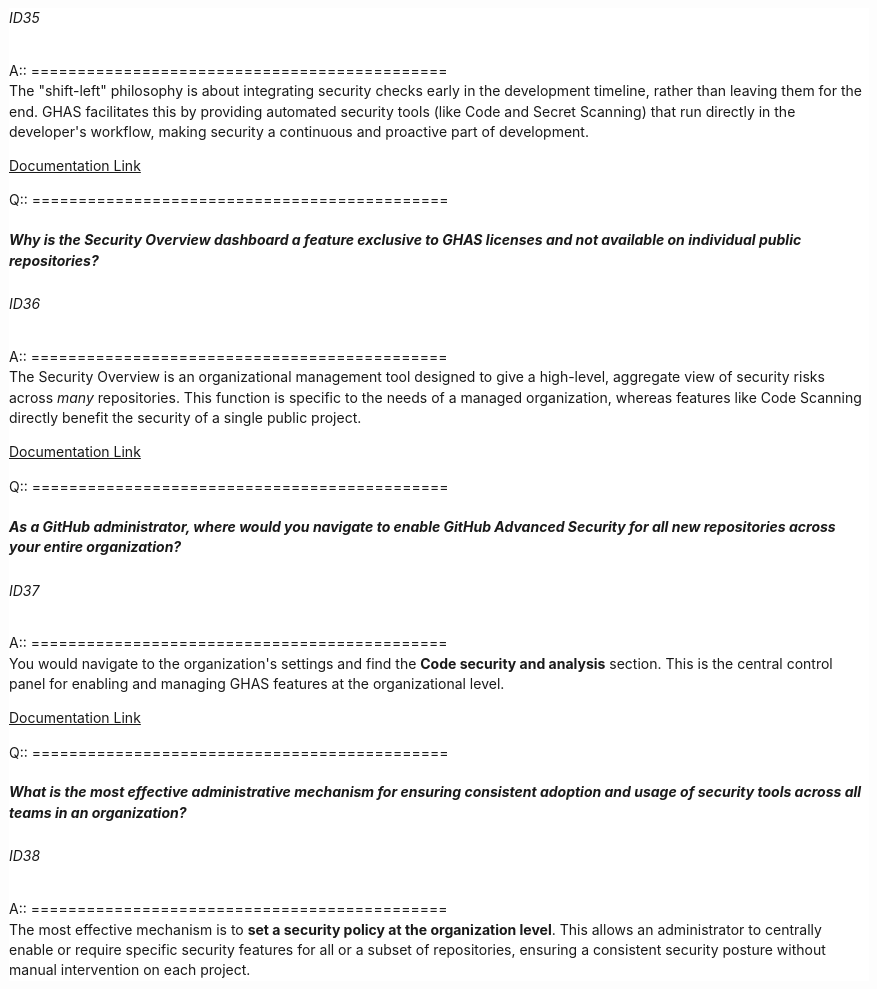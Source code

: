 ###### ID35

A:: =============================================  
The "shift-left" philosophy is about integrating security checks early in the development timeline, rather than leaving them for the end. GHAS facilitates this by providing automated security tools (like Code and Secret Scanning) that run directly in the developer's workflow, making security a continuous and proactive part of development.

[Documentation Link](https://learn.microsoft.com/en-us/training/modules/github-administration-github-advanced-security/2-what-is-github-advanced-security)

Q:: =============================================  

##### Why is the Security Overview dashboard a feature exclusive to GHAS licenses and not available on individual public repositories?

###### ID36

A:: =============================================  
The Security Overview is an organizational management tool designed to give a high-level, aggregate view of security risks across *many* repositories. This function is specific to the needs of a managed organization, whereas features like Code Scanning directly benefit the security of a single public project.

[Documentation Link](https://learn.microsoft.com/en-us/training/modules/github-administration-github-advanced-security/5-manage-github-advanced-security-features-alerts)

Q:: =============================================  

##### As a GitHub administrator, where would you navigate to enable GitHub Advanced Security for all new repositories across your entire organization?

###### ID37

A:: =============================================  
You would navigate to the organization's settings and find the **Code security and analysis** section. This is the central control panel for enabling and managing GHAS features at the organizational level.

[Documentation Link](https://learn.microsoft.com/en-us/training/modules/github-administration-github-advanced-security/3-enable-github-advanced-security)

Q:: =============================================  

##### What is the most effective administrative mechanism for ensuring consistent adoption and usage of security tools across all teams in an organization?

###### ID38

A:: =============================================  
The most effective mechanism is to **set a security policy at the organization level**. This allows an administrator to centrally enable or require specific security features for all or a subset of repositories, ensuring a consistent security posture without manual intervention on each project.
